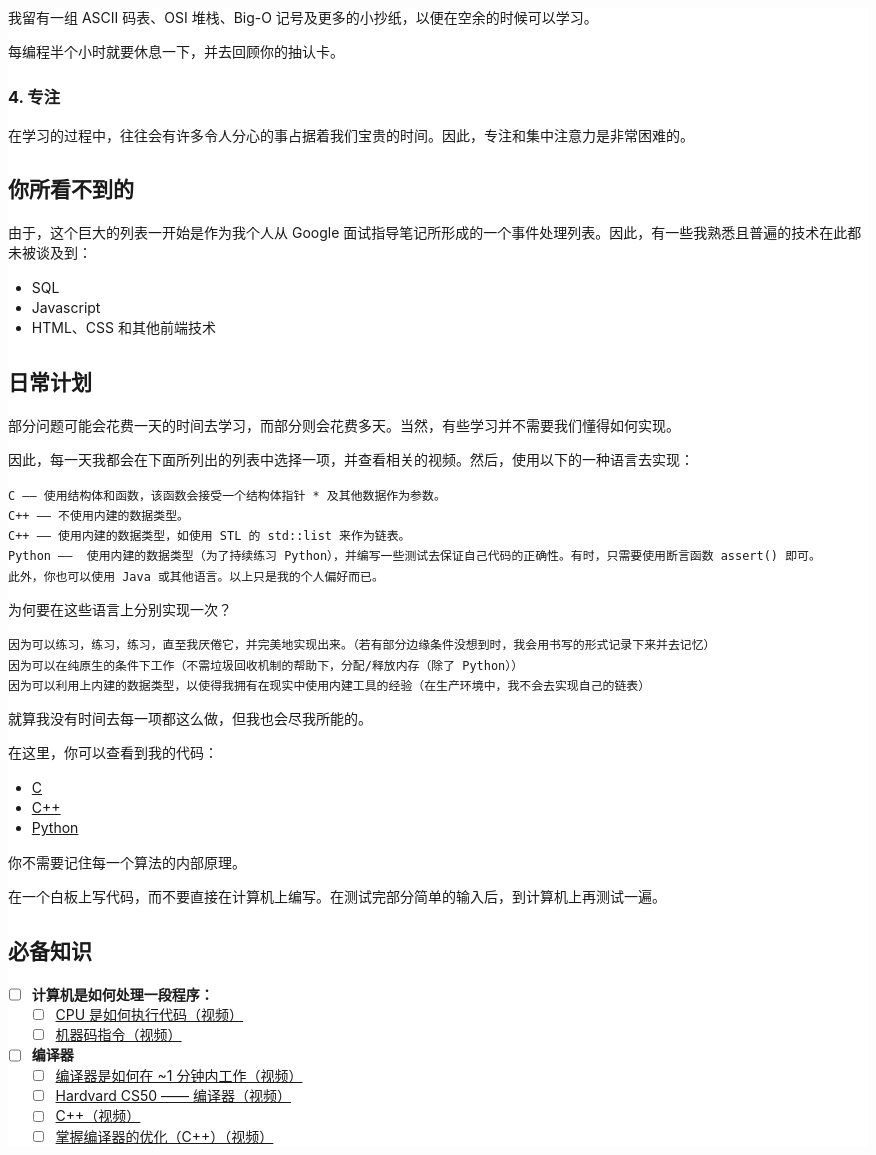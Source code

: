 我留有一组 ASCII 码表、OSI 堆栈、Big-O 记号及更多的小抄纸，以便在空余的时候可以学习。

每编程半个小时就要休息一下，并去回顾你的抽认卡。

### 4. 专注

在学习的过程中，往往会有许多令人分心的事占据着我们宝贵的时间。因此，专注和集中注意力是非常困难的。

## 你所看不到的

由于，这个巨大的列表一开始是作为我个人从 Google 面试指导笔记所形成的一个事件处理列表。因此，有一些我熟悉且普遍的技术在此都未被谈及到：

- SQL
- Javascript
- HTML、CSS 和其他前端技术

## 日常计划

部分问题可能会花费一天的时间去学习，而部分则会花费多天。当然，有些学习并不需要我们懂得如何实现。

因此，每一天我都会在下面所列出的列表中选择一项，并查看相关的视频。然后，使用以下的一种语言去实现：

    C —— 使用结构体和函数，该函数会接受一个结构体指针 * 及其他数据作为参数。
    C++ —— 不使用内建的数据类型。
    C++ —— 使用内建的数据类型，如使用 STL 的 std::list 来作为链表。
    Python ——  使用内建的数据类型（为了持续练习 Python），并编写一些测试去保证自己代码的正确性。有时，只需要使用断言函数 assert() 即可。
    此外，你也可以使用 Java 或其他语言。以上只是我的个人偏好而已。

为何要在这些语言上分别实现一次？

    因为可以练习，练习，练习，直至我厌倦它，并完美地实现出来。（若有部分边缘条件没想到时，我会用书写的形式记录下来并去记忆）
    因为可以在纯原生的条件下工作（不需垃圾回收机制的帮助下，分配/释放内存（除了 Python））
    因为可以利用上内建的数据类型，以使得我拥有在现实中使用内建工具的经验（在生产环境中，我不会去实现自己的链表）

就算我没有时间去每一项都这么做，但我也会尽我所能的。

在这里，你可以查看到我的代码：
 - [C](https://github.com/jwasham/practice-c)
 - [C++](https://github.com/jwasham/practice-cpp)
 - [Python](https://github.com/jwasham/practice-python)

你不需要记住每一个算法的内部原理。

在一个白板上写代码，而不要直接在计算机上编写。在测试完部分简单的输入后，到计算机上再测试一遍。

## 必备知识

- [ ] **计算机是如何处理一段程序：**
    - [ ] [CPU 是如何执行代码（视频）](https://www.youtube.com/watch?v=42KTvGYQYnA)
    - [ ] [机器码指令（视频）](https://www.youtube.com/watch?v=Mv2XQgpbTNE)

- [ ] **编译器**
    - [ ] [编译器是如何在 ~1 分钟内工作（视频）](https://www.youtube.com/watch?v=IhC7sdYe-Jg)
    - [ ] [Hardvard CS50 —— 编译器（视频）](https://www.youtube.com/watch?v=CSZLNYF4Klo)
    - [ ] [C++（视频）](https://www.youtube.com/watch?v=twodd1KFfGk)
    - [ ] [掌握编译器的优化（C++）（视频）](https://www.youtube.com/watch?v=FnGCDLhaxKU)
